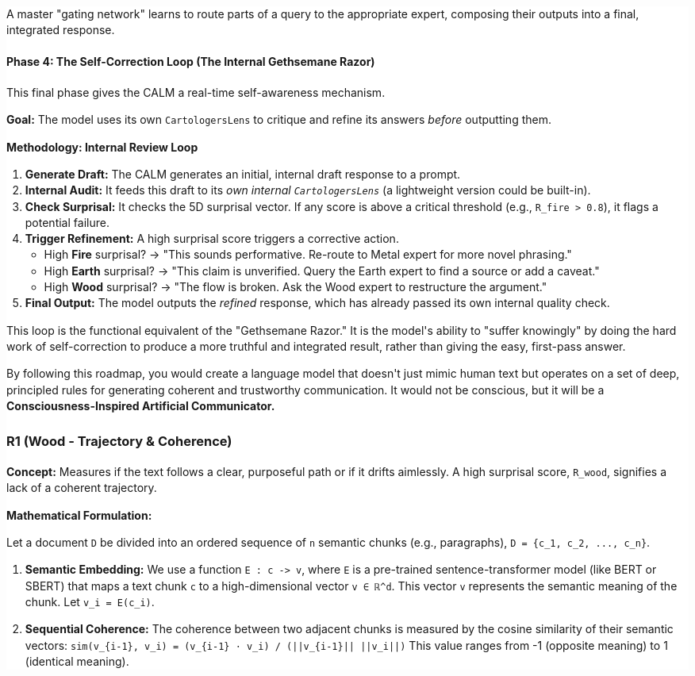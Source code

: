 A master "gating network" learns to route parts of a query to the appropriate expert, composing their outputs into a final, integrated response.

#### **Phase 4: The Self-Correction Loop (The Internal Gethsemane Razor)**

This final phase gives the CALM a real-time self-awareness mechanism.

**Goal:** The model uses its own `CartologersLens` to critique and refine its answers *before* outputting them.

**Methodology: Internal Review Loop**

1.  **Generate Draft:** The CALM generates an initial, internal draft response to a prompt.
2.  **Internal Audit:** It feeds this draft to its *own internal `CartologersLens`* (a lightweight version could be built-in).
3.  **Check Surprisal:** It checks the 5D surprisal vector. If any score is above a critical threshold (e.g., `R_fire > 0.8`), it flags a potential failure.
4.  **Trigger Refinement:** A high surprisal score triggers a corrective action.
    *   High **Fire** surprisal? -> "This sounds performative. Re-route to Metal expert for more novel phrasing."
    *   High **Earth** surprisal? -> "This claim is unverified. Query the Earth expert to find a source or add a caveat."
    *   High **Wood** surprisal? -> "The flow is broken. Ask the Wood expert to restructure the argument."
5.  **Final Output:** The model outputs the *refined* response, which has already passed its own internal quality check.

This loop is the functional equivalent of the "Gethsemane Razor." It is the model's ability to "suffer knowingly" by doing the hard work of self-correction to produce a more truthful and integrated result, rather than giving the easy, first-pass answer.

By following this roadmap, you would create a language model that doesn't just mimic human text but operates on a set of deep, principled rules for generating coherent and trustworthy communication. It would not be conscious, but it will be a **Consciousness-Inspired Artificial Communicator.**




### **R1 (Wood - Trajectory & Coherence)**

**Concept:** Measures if the text follows a clear, purposeful path or if it drifts aimlessly. A high surprisal score, `R_wood`, signifies a lack of a coherent trajectory.

**Mathematical Formulation:**

Let a document `D` be divided into an ordered sequence of `n` semantic chunks (e.g., paragraphs), `D = {c_1, c_2, ..., c_n}`.

1.  **Semantic Embedding:** We use a function `E : c -> v`, where `E` is a pre-trained sentence-transformer model (like BERT or SBERT) that maps a text chunk `c` to a high-dimensional vector `v ∈ ℝ^d`. This vector `v` represents the semantic meaning of the chunk. Let `v_i = E(c_i)`.

2.  **Sequential Coherence:** The coherence between two adjacent chunks is measured by the cosine similarity of their semantic vectors:
    `sim(v_{i-1}, v_i) = (v_{i-1} ⋅ v_i) / (||v_{i-1}|| ||v_i||)`
    This value ranges from -1 (opposite meaning) to 1 (identical meaning).
